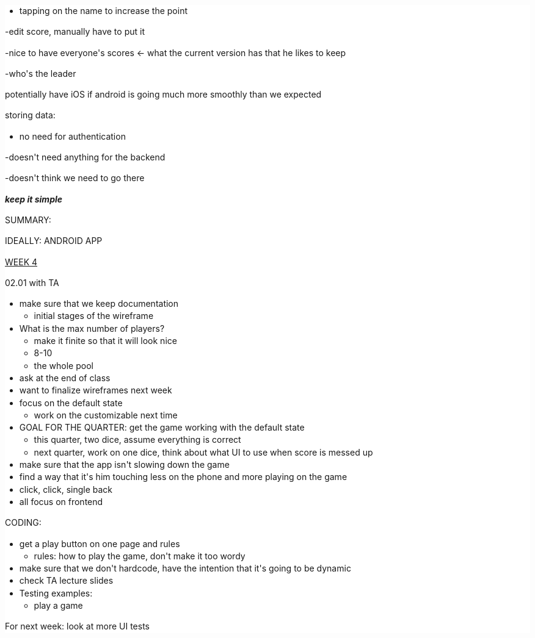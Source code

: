 - tapping on the name to increase the point

-edit score, manually have to put it

-nice to have everyone's scores &lt;- what the current version has that he likes to keep

-who's the leader

potentially have iOS if android is going much more smoothly than we expected

storing data:

- no need for authentication

-doesn't need anything for the backend

-doesn't think we need to go there

**_keep it simple_**

SUMMARY:

IDEALLY: ANDROID APP 

<span style="text-decoration:underline;">WEEK 4</span>

02.01 with TA



* make sure that we keep documentation
    * initial stages of the wireframe
* What is the max number of players?
    * make it finite so that it will look nice
    * 8-10 
    * the whole pool
* ask at the end of class
* want to finalize wireframes next week
* focus on the default state
    * work on the customizable next time
* GOAL FOR THE QUARTER: get the game working with the default state
    * this quarter, two dice, assume everything is correct
    * next quarter, work on one dice, think about what UI to use when score is messed up
* make sure that the app isn't slowing down the game
* find a way that it's him touching less on the phone and more playing on the game
* click, click, single back
* all focus on frontend

CODING:



* get a play button on one page and rules
    * rules: how to play the game, don't make it too wordy
* make sure that we don't hardcode, have the intention that it's going to be dynamic
* check TA lecture slides
* Testing examples:
    * play a game

For next week: look at more UI tests
